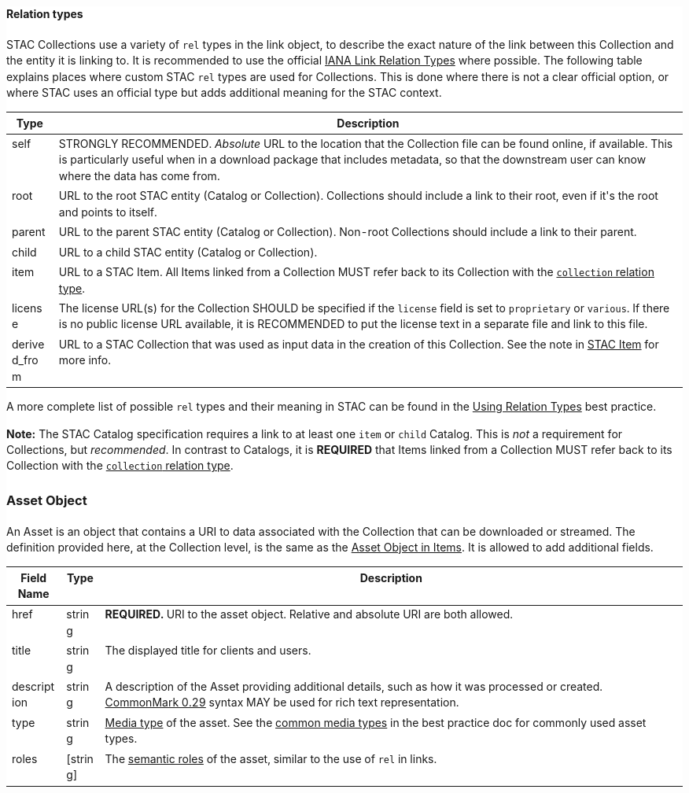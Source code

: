 #### Relation types

STAC Collections use a variety of `rel` types in the link object,
to describe the exact nature of the link between this Collection and the entity it is linking to.
It is recommended to use the official
[IANA Link Relation Types](https://www.iana.org/assignments/link-relations/link-relations.xhtml) where possible.
The following table explains places where custom STAC `rel` types are used for Collections.
This is done where there is not a clear official option, or where STAC uses an official type but adds additional meaning for the STAC context.

| Type         | Description                                                                                                                                                                                                                                                        |
| ------------ | ------------------------------------------------------------------------------------------------------------------------------------------------------------------------------------------------------------------------------------------------------------------ |
| self         | STRONGLY RECOMMENDED. *Absolute* URL to the location that the Collection file can be found online, if available. This is particularly useful when in a download package that includes metadata, so that the downstream user can know where the data has come from. |
| root         | URL to the root STAC entity (Catalog or Collection). Collections should include a link to their root, even if it's the root and points to itself.                                                                                                                  |
| parent       | URL to the parent STAC entity (Catalog or Collection). Non-root Collections should include a link to their parent.                                                                                                                                                 |
| child        | URL to a child STAC entity (Catalog or Collection).                                                                                                                                                                                                                |
| item         | URL to a STAC Item. All Items linked from a Collection MUST refer back to its Collection with the [`collection` relation type](../item-spec/item-spec.md#relation-types).                                                                                          |
| license      | The license URL(s) for the Collection SHOULD be specified if the `license` field is set to `proprietary` or `various`. If there is no public license URL available, it is RECOMMENDED to put the license text in a separate file and link to this file.            |
| derived_from | URL to a STAC Collection that was used as input data in the creation of this Collection. See the note in [STAC Item](../item-spec/item-spec.md#derived_from) for more info.                                                                                        |

A more complete list of possible `rel` types and their meaning in STAC can be found in the
[Using Relation Types](../best-practices.md#using-relation-types) best practice. 

**Note:** The STAC Catalog specification requires a link to at least one `item` or `child` Catalog.
This is *not* a requirement for Collections, but *recommended*. In contrast to Catalogs,
it is **REQUIRED** that Items linked from a Collection MUST refer back to its Collection
with the [`collection` relation type](../item-spec/item-spec.md#relation-types).

### Asset Object

An Asset is an object that contains a URI to data associated with the Collection that can be downloaded
or streamed. The definition provided here, at the Collection level, is the same as the
[Asset Object in Items](../item-spec/item-spec.md#asset-object). It is allowed to add additional fields.

| Field Name  | Type      | Description                                                                                                                                                                                                  |
| ----------- | --------- | ------------------------------------------------------------------------------------------------------------------------------------------------------------------------------------------------------------ |
| href        | string    | **REQUIRED.** URI to the asset object. Relative and absolute URI are both allowed.                                                                                                                           |
| title       | string    | The displayed title for clients and users.                                                                                                                                                                   |
| description | string    | A description of the Asset providing additional details, such as how it was processed or created. [CommonMark 0.29](http://commonmark.org/) syntax MAY be used for rich text representation.                 |
| type        | string    | [Media type](../item-spec/item-spec.md#asset-media-type) of the asset. See the [common media types](../best-practices.md#common-media-types-in-stac) in the best practice doc for commonly used asset types. |
| roles       | \[string] | The [semantic roles](../item-spec/item-spec.md#asset-role-types) of the asset, similar to the use of `rel` in links.                                                                                         |
